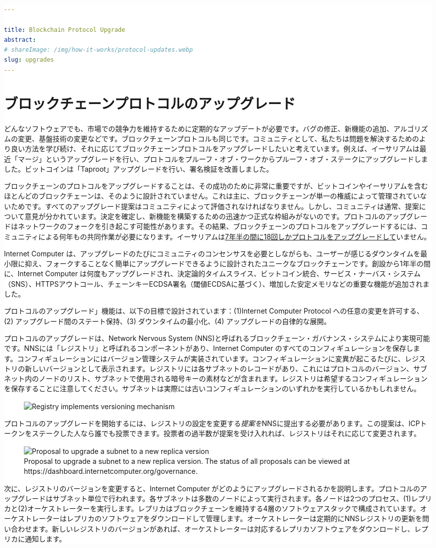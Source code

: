 ```yaml
---

title: Blockchain Protocol Upgrade
abstract:
# shareImage: /img/how-it-works/protocol-updates.webp
slug: upgrades
---
```

# ブロックチェーンプロトコルのアップグレード

どんなソフトウェアでも、市場での競争力を維持するために定期的なアップデートが必要です。バグの修正、新機能の追加、アルゴリズムの変更、基盤技術の変更などです。ブロックチェーンプロトコルも同じです。コミュニティとして、私たちは問題を解決するためのより良い方法を学び続け、それに応じてブロックチェーンプロトコルをアップグレードしたいと考えています。例えば、イーサリアムは最近「マージ」というアップグレードを行い、プロトコルをプルーフ・オブ・ワークからプルーフ・オブ・ステークにアップグレードしました。ビットコインは「Taproot」アップグレードを行い、署名検証を改善しました。

ブロックチェーンのプロトコルをアップグレードすることは、その成功のために非常に重要ですが、ビットコインやイーサリアムを含むほとんどのブロックチェーンは、そのように設計されていません。これは主に、ブロックチェーンが単一の権威によって管理されていないためです。すべてのアップグレード提案はコミュニティによって評価されなければなりません。しかし、コミュニティは通常、提案について意見が分かれています。決定を確定し、新機能を構築するための迅速かつ正式な枠組みがないのです。プロトコルのアップグレードはネットワークのフォークを引き起こす可能性があります。その結果、ブロックチェーンのプロトコルをアップグレードするには、コミュニティによる何年もの共同作業が必要になります。イーサリアムは[7年半の間に18回しかプロトコルをアップグレードして](https://ethereum.org/en/history/)いません。

Internet Computer は、アップグレードのたびにコミュニティのコンセンサスを必要としながらも、ユーザーが感じるダウンタイムを最小限に抑え、フォークすることなく簡単にアップグレードできるように設計されたユニークなブロックチェーンです。創設から1年半の間に、Internet Computer は何度もアップグレードされ、決定論的タイムスライス、ビットコイン統合、サービス・ナーバス・システム（SNS）、HTTPSアウトコール、チェーンキーECDSA署名（閾値ECDSAに基づく）、増加した安定メモリなどの重要な機能が追加されました。

プロトコルのアップグレード」機能は、以下の目標で設計されています：(1)Internet Computer Protocol への任意の変更を許可する、(2) アップグレード間のステート保持、(3) ダウンタイムの最小化、(4) アップグレードの自律的な展開。

プロトコルのアップグレードは、Network Nervous System (NNS)と呼ばれるブロックチェーン・ガバナンス・システムにより実現可能です。NNSには「レジストリ」と呼ばれるコンポーネントがあり、Internet Computer のすべてのコンフィギュレーションを保存します。コンフィギュレーションにはバージョン管理システムが実装されています。コンフィギュレーションに変異が起こるたびに、レジストリの新しいバージョンとして表示されます。レジストリには各サブネットのレコードがあり、これにはプロトコルのバージョン、サブネット内のノードのリスト、サブネットで使用される暗号キーの素材などが含まれます。レジストリは希望するコンフィギュレーションを保存することに注意してください。サブネットは実際には古いコンフィギュレーションのいずれかを実行しているかもしれません。

<figure>
<img src="/img/how-it-works/registry-versions.png" alt="Registry implements versioning mechanism" title="Registry implements versioning mechanism" align="center" style="width:700px">
</figure>

プロトコルのアップグレードを開始するには、レジストリの設定を変更する*提案を*NNSに提出する必要があります。この提案は、ICPトークンをステークした人なら誰でも投票できます。投票者の過半数が提案を受け入れれば、レジストリはそれに応じて変更されます。

<figure>
<img src="/img/how-it-works/upgrade-proposal.png" alt="Proposal to upgrade a subnet to a new replica version" title="Proposal to upgrade a subnet to a new replica version" align="center" style="width:700px">
<figcaption align="left">
Proposal to upgrade a subnet to a new replica version. The status of all proposals can be viewed at https://dashboard.internetcomputer.org/governance.
</figcaption>
</figure>

次に、レジストリのバージョンを変更すると、Internet Computer がどのようにアップグレードされるかを説明します。プロトコルのアップグレードはサブネット単位で行われます。各サブネットは多数のノードによって実行されます。各ノードは2つのプロセス、(1)レプリカと(2)オーケストレーターを実行します。レプリカはブロックチェーンを維持する4層のソフトウェアスタックで構成されています。オーケストレーターはレプリカのソフトウェアをダウンロードして管理します。オーケストレーターは定期的にNNSレジストリの更新を問い合わせます。新しいレジストリのバージョンがあれば、オーケストレーターは対応するレプリカソフトウェアをダウンロードし、レプリカに通知します。
